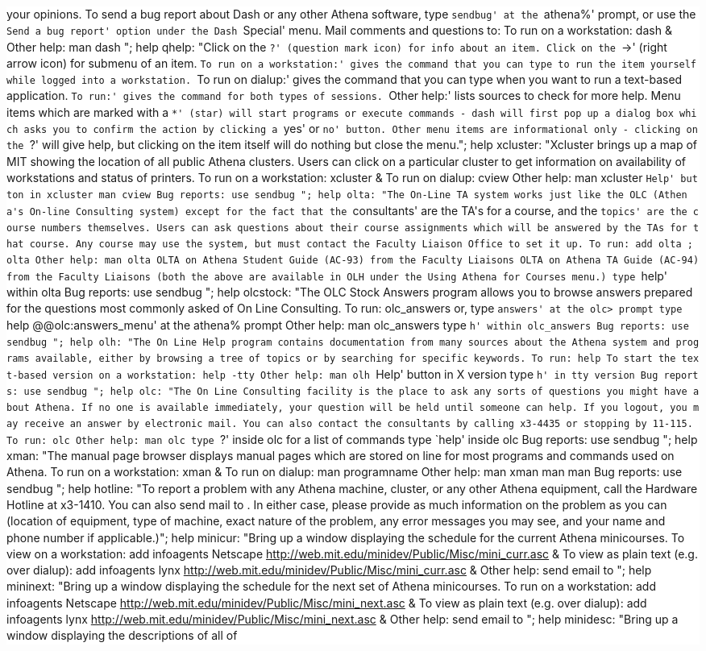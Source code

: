 your opinions. To send a bug report about Dash or any other Athena software,
type `sendbug' at the `athena%' prompt, or use the `Send a bug report' option
under the Dash `Special' menu. Mail comments and questions to:  To run on a
workstation: dash & Other help: man dash "; help qhelp: "Click on the `?'
(question mark icon) for info about an item. Click on the `->' (right arrow
icon) for submenu of an item. `To run on a workstation:' gives the command
that you can type to run the item yourself while logged into a workstation.
`To run on dialup:' gives the command that you can type when you want to run a
text-based application. `To run:' gives the command for both types of
sessions. `Other help:' lists sources to check for more help. Menu items which
are marked with a `*' (star) will start programs or execute commands - dash
will first pop up a dialog box which asks you to confirm the action by
clicking a `yes' or `no' button. Other menu items are informational only -
clicking on the `?' will give help, but clicking on the item itself will do
nothing but close the menu."; help xcluster: "Xcluster brings up a map of MIT
showing the location of all public Athena clusters. Users can click on a
particular cluster to get information on availability of workstations and
status of printers. To run on a workstation: xcluster & To run on dialup:
cview Other help: man xcluster `Help' button in xcluster man cview Bug
reports: use sendbug "; help olta: "The On-Line TA system works just like the
OLC (Athena's On-line Consulting system) except for the fact that the
`consultants' are the TA's for a course, and the `topics' are the course
numbers themselves. Users can ask questions about their course assignments
which will be answered by the TAs for that course. Any course may use the
system, but must contact the Faculty Liaison Office to set it up. To run: add
olta ; olta Other help: man olta OLTA on Athena Student Guide (AC-93) from the
Faculty Liaisons OLTA on Athena TA Guide (AC-94) from the Faculty Liaisons
(both the above are available in OLH under the Using Athena for Courses menu.)
type `help' within olta Bug reports: use sendbug "; help olcstock: "The OLC
Stock Answers program allows you to browse answers prepared for the questions
most commonly asked of On Line Consulting. To run: olc_answers or, type
`answers' at the olc> prompt type `help @@olc:answers_menu' at the athena%
prompt Other help: man olc_answers type `h' within olc_answers Bug reports:
use sendbug "; help olh: "The On Line Help program contains documentation from
many sources about the Athena system and programs available, either by
browsing a tree of topics or by searching for specific keywords. To run: help
To start the text-based version on a workstation: help -tty Other help: man
olh `Help' button in X version type `h' in tty version Bug reports: use
sendbug "; help olc: "The On Line Consulting facility is the place to ask any
sorts of questions you might have about Athena. If no one is available
immediately, your question will be held until someone can help. If you logout,
you may receive an answer by electronic mail. You can also contact the
consultants by calling x3-4435 or stopping by 11-115. To run: olc Other help:
man olc type `?' inside olc for a list of commands type `help' inside olc Bug
reports: use sendbug "; help xman: "The manual page browser displays manual
pages which are stored on line for most programs and commands used on Athena.
To run on a workstation: xman & To run on dialup: man programname Other help:
man xman man man Bug reports: use sendbug "; help hotline: "To report a
problem with any Athena machine, cluster, or any other Athena equipment, call
the Hardware Hotline at x3-1410. You can also send mail to . In either case,
please provide as much information on the problem as you can (location of
equipment, type of machine, exact nature of the problem, any error messages
you may see, and your name and phone number if applicable.)"; help minicur:
"Bring up a window displaying the schedule for the current Athena minicourses.
To view on a workstation: add infoagents Netscape
http://web.mit.edu/minidev/Public/Misc/mini_curr.asc & To view as plain text
(e.g. over dialup): add infoagents lynx
http://web.mit.edu/minidev/Public/Misc/mini_curr.asc & Other help: send email
to  "; help mininext: "Bring up a window displaying the schedule for the next
set of Athena minicourses. To run on a workstation: add infoagents Netscape
http://web.mit.edu/minidev/Public/Misc/mini_next.asc & To view as plain text
(e.g. over dialup): add infoagents lynx
http://web.mit.edu/minidev/Public/Misc/mini_next.asc & Other help: send email
to  "; help minidesc: "Bring up a window displaying the descriptions of all of